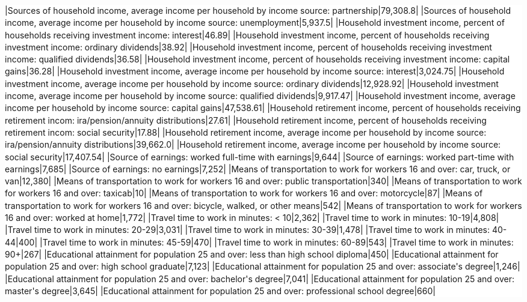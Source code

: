 |Sources of household income, average income per household by income source: partnership|79,308.8|
|Sources of household income, average income per household by income source: unemployment|5,937.5|
|Household investment income, percent of households receiving investment income: interest|46.89|
|Household investment income, percent of households receiving investment income: ordinary dividends|38.92|
|Household investment income, percent of households receiving investment income: qualified dividends|36.58|
|Household investment income, percent of households receiving investment income: capital gains|36.28|
|Household investment income, average income per household by income source: interest|3,024.75|
|Household investment income, average income per household by income source: ordinary dividends|12,928.92|
|Household investment income, average income per household by income source: qualified dividends|9,917.47|
|Household investment income, average income per household by income source: capital gains|47,538.61|
|Household retirement income, percent of households receiving retirement incom: ira/pension/annuity distributions|27.61|
|Household retirement income, percent of households receiving retirement incom: social security|17.88|
|Household retirement income, average income per household by income source: ira/pension/annuity distributions|39,662.0|
|Household retirement income, average income per household by income source: social security|17,407.54|
|Source of earnings: worked full-time with earnings|9,644|
|Source of earnings: worked part-time with earnings|7,685|
|Source of earnings: no earnings|7,252|
|Means of transportation to work for workers 16 and over: car, truck, or van|12,380|
|Means of transportation to work for workers 16 and over: public transportation|340|
|Means of transportation to work for workers 16 and over: taxicab|10|
|Means of transportation to work for workers 16 and over: motorcycle|87|
|Means of transportation to work for workers 16 and over: bicycle, walked, or other means|542|
|Means of transportation to work for workers 16 and over: worked at home|1,772|
|Travel time to work in minutes: < 10|2,362|
|Travel time to work in minutes: 10-19|4,808|
|Travel time to work in minutes: 20-29|3,031|
|Travel time to work in minutes: 30-39|1,478|
|Travel time to work in minutes: 40-44|400|
|Travel time to work in minutes: 45-59|470|
|Travel time to work in minutes: 60-89|543|
|Travel time to work in minutes: 90+|267|
|Educational attainment for population 25 and over: less than high school diploma|450|
|Educational attainment for population 25 and over: high school graduate|7,123|
|Educational attainment for population 25 and over: associate's degree|1,246|
|Educational attainment for population 25 and over: bachelor's degree|7,041|
|Educational attainment for population 25 and over: master's degree|3,645|
|Educational attainment for population 25 and over: professional school degree|660|